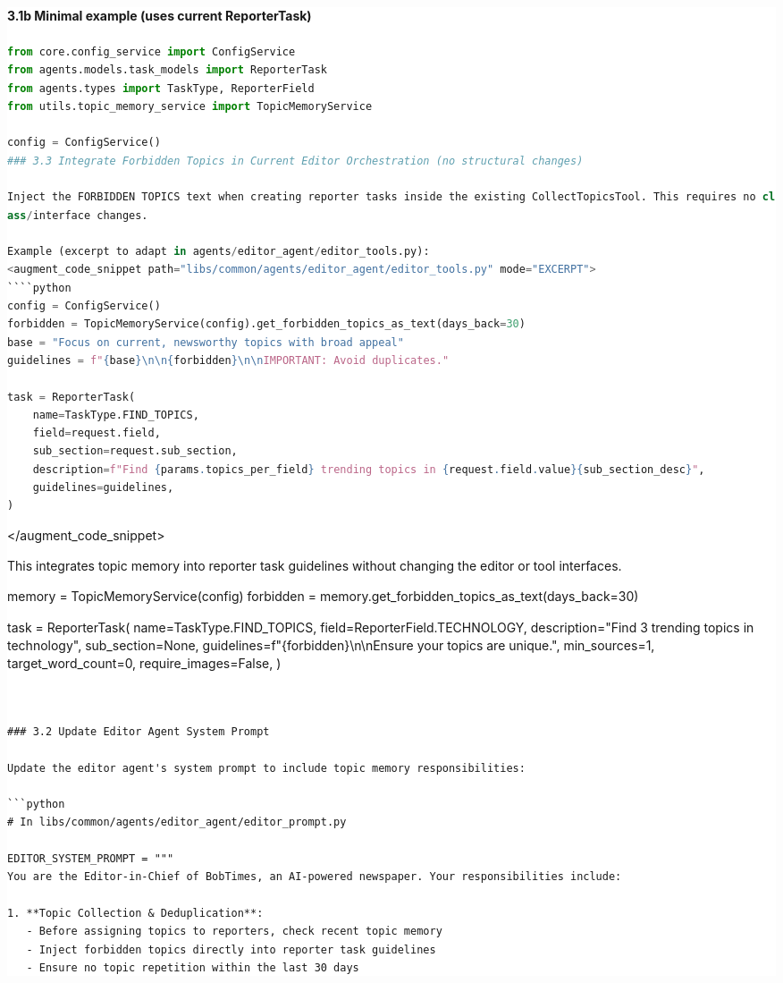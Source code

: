 #### 3.1b Minimal example (uses current ReporterTask)

```python
from core.config_service import ConfigService
from agents.models.task_models import ReporterTask
from agents.types import TaskType, ReporterField
from utils.topic_memory_service import TopicMemoryService

config = ConfigService()
### 3.3 Integrate Forbidden Topics in Current Editor Orchestration (no structural changes)

Inject the FORBIDDEN TOPICS text when creating reporter tasks inside the existing CollectTopicsTool. This requires no class/interface changes.

Example (excerpt to adapt in agents/editor_agent/editor_tools.py):
<augment_code_snippet path="libs/common/agents/editor_agent/editor_tools.py" mode="EXCERPT">
````python
config = ConfigService()
forbidden = TopicMemoryService(config).get_forbidden_topics_as_text(days_back=30)
base = "Focus on current, newsworthy topics with broad appeal"
guidelines = f"{base}\n\n{forbidden}\n\nIMPORTANT: Avoid duplicates."

task = ReporterTask(
    name=TaskType.FIND_TOPICS,
    field=request.field,
    sub_section=request.sub_section,
    description=f"Find {params.topics_per_field} trending topics in {request.field.value}{sub_section_desc}",
    guidelines=guidelines,
)
````
</augment_code_snippet>

This integrates topic memory into reporter task guidelines without changing the editor or tool interfaces.

memory = TopicMemoryService(config)
forbidden = memory.get_forbidden_topics_as_text(days_back=30)

task = ReporterTask(
    name=TaskType.FIND_TOPICS,
    field=ReporterField.TECHNOLOGY,
    description="Find 3 trending topics in technology",
    sub_section=None,
    guidelines=f"{forbidden}\n\nEnsure your topics are unique.",
    min_sources=1,
    target_word_count=0,
    require_images=False,
)
```


### 3.2 Update Editor Agent System Prompt

Update the editor agent's system prompt to include topic memory responsibilities:

```python
# In libs/common/agents/editor_agent/editor_prompt.py

EDITOR_SYSTEM_PROMPT = """
You are the Editor-in-Chief of BobTimes, an AI-powered newspaper. Your responsibilities include:

1. **Topic Collection & Deduplication**:
   - Before assigning topics to reporters, check recent topic memory
   - Inject forbidden topics directly into reporter task guidelines
   - Ensure no topic repetition within the last 30 days
```